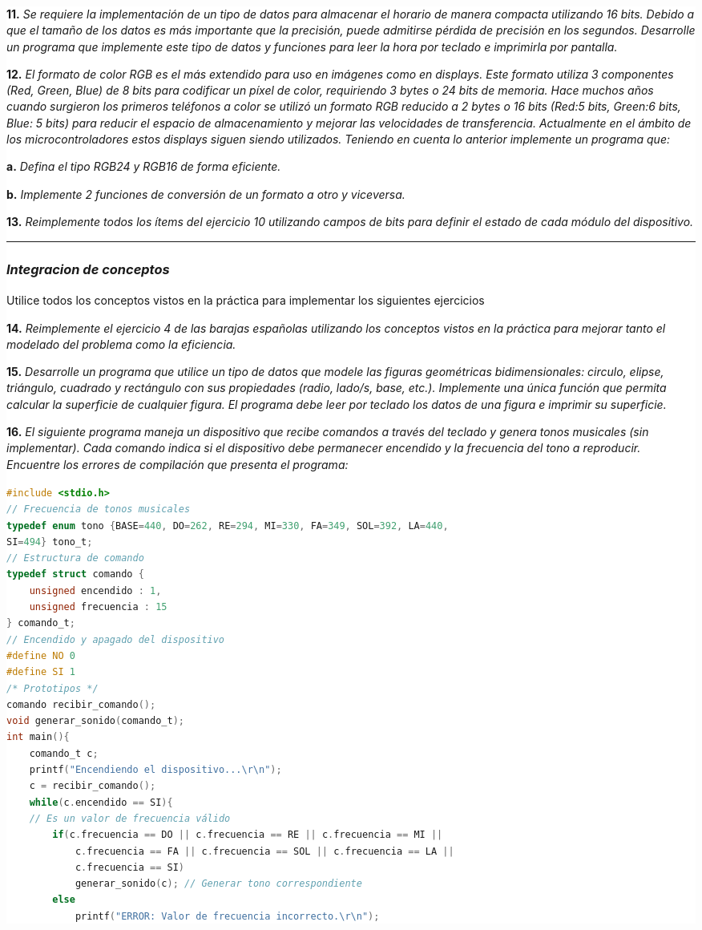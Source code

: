 **11.** *Se requiere la implementación de un tipo de datos para almacenar el horario de manera compacta utilizando 16 bits. Debido a que el tamaño de los datos es más importante que la precisión, puede admitirse pérdida de precisión en los segundos. Desarrolle un programa que implemente este tipo de datos y funciones para leer la hora por teclado e imprimirla por pantalla.*

**12.** *El formato de color RGB es el más extendido para uso en imágenes como en displays. Este formato utiliza 3 componentes (Red, Green, Blue) de 8 bits para codificar un píxel de color, requiriendo 3 bytes o 24 bits de memoria. Hace muchos años cuando surgieron los primeros teléfonos a color se utilizó un formato RGB reducido a 2 bytes o 16 bits (Red:5 bits, Green:6 bits, Blue: 5 bits) para reducir el espacio de almacenamiento y mejorar las velocidades de transferencia. Actualmente en el ámbito de los
microcontroladores estos displays siguen siendo utilizados. Teniendo en cuenta lo anterior implemente un programa que:*

**a.** *Defina el tipo RGB24 y RGB16 de forma eficiente.*

**b.** *Implemente 2 funciones de conversión de un formato a otro y viceversa.*

**13.**  *Reimplemente todos los ítems del ejercicio 10 utilizando campos de bits para definir el estado de cada módulo del dispositivo.*
___
### ***Integracion de conceptos***

Utilice todos los conceptos vistos en la práctica para implementar los siguientes ejercicios

**14.** *Reimplemente el ejercicio 4 de las barajas españolas utilizando los conceptos vistos en la práctica
para mejorar tanto el modelado del problema como la eficiencia.*

**15.**  *Desarrolle un programa que utilice un tipo de datos que modele las figuras geométricas bidimensionales: circulo, elipse, triángulo, cuadrado y rectángulo con sus propiedades (radio, lado/s, base, etc.). Implemente una única función que permita calcular la superficie de cualquier figura. El programa debe leer por teclado los datos de una figura e imprimir su superficie.*

**16.**  *El siguiente programa maneja un dispositivo que recibe comandos a través del teclado y genera tonos musicales (sin implementar). Cada comando indica si el dispositivo debe permanecer encendido y la frecuencia del tono a reproducir. Encuentre los errores de compilación que presenta el programa:*

```C
#include <stdio.h>
// Frecuencia de tonos musicales
typedef enum tono {BASE=440, DO=262, RE=294, MI=330, FA=349, SOL=392, LA=440,
SI=494} tono_t;
// Estructura de comando
typedef struct comando {
    unsigned encendido : 1,
    unsigned frecuencia : 15
} comando_t;
// Encendido y apagado del dispositivo
#define NO 0
#define SI 1
/* Prototipos */
comando recibir_comando();
void generar_sonido(comando_t);
int main(){
    comando_t c;
    printf("Encendiendo el dispositivo...\r\n");
    c = recibir_comando();
    while(c.encendido == SI){
    // Es un valor de frecuencia válido
        if(c.frecuencia == DO || c.frecuencia == RE || c.frecuencia == MI ||
            c.frecuencia == FA || c.frecuencia == SOL || c.frecuencia == LA ||
            c.frecuencia == SI)
            generar_sonido(c); // Generar tono correspondiente
        else
            printf("ERROR: Valor de frecuencia incorrecto.\r\n");
```